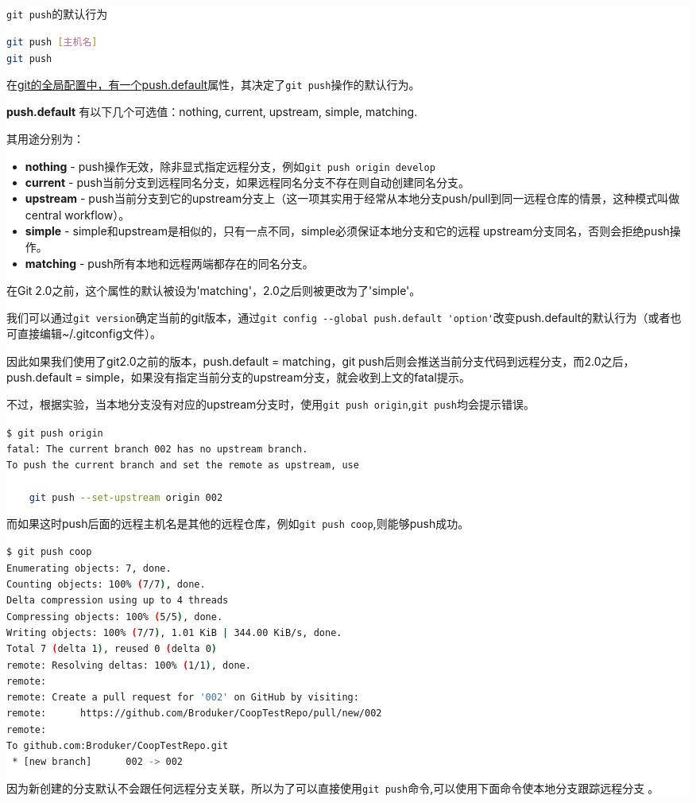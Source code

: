 `git push`的默认行为

```bash
git push [主机名]  
git push
```

在[git的全局配置中，有一个push.default](http://git-scm.com/docs/git-config)属性，其决定了`git push`操作的默认行为。

**push.default** 有以下几个可选值：nothing, current, upstream, simple, matching.

其用途分别为：

- **nothing** - push操作无效，除非显式指定远程分支，例如`git push origin develop`
- **current** - push当前分支到远程同名分支，如果远程同名分支不存在则自动创建同名分支。
- **upstream** - push当前分支到它的upstream分支上（这一项其实用于经常从本地分支push/pull到同一远程仓库的情景，这种模式叫做central workflow）。
- **simple** - simple和upstream是相似的，只有一点不同，simple必须保证本地分支和它的远程
  upstream分支同名，否则会拒绝push操作。
- **matching** - push所有本地和远程两端都存在的同名分支。

在Git 2.0之前，这个属性的默认被设为'matching'，2.0之后则被更改为了'simple'。

我们可以通过`git version`确定当前的git版本，通过`git config --global push.default 'option'`改变push.default的默认行为（或者也可直接编辑~/.gitconfig文件）。

因此如果我们使用了git2.0之前的版本，push.default = matching，git push后则会推送当前分支代码到远程分支，而2.0之后，push.default = simple，如果没有指定当前分支的upstream分支，就会收到上文的fatal提示。

不过，根据实验，当本地分支没有对应的upstream分支时，使用``git push origin``,``git push``均会提示错误。

```bash
$ git push origin
fatal: The current branch 002 has no upstream branch.
To push the current branch and set the remote as upstream, use

    git push --set-upstream origin 002
```

而如果这时push后面的远程主机名是其他的远程仓库，例如``git push coop``,则能够push成功。

```bash
$ git push coop
Enumerating objects: 7, done.
Counting objects: 100% (7/7), done.
Delta compression using up to 4 threads
Compressing objects: 100% (5/5), done.
Writing objects: 100% (7/7), 1.01 KiB | 344.00 KiB/s, done.
Total 7 (delta 1), reused 0 (delta 0)
remote: Resolving deltas: 100% (1/1), done.
remote:
remote: Create a pull request for '002' on GitHub by visiting:
remote:      https://github.com/Broduker/CoopTestRepo/pull/new/002
remote:
To github.com:Broduker/CoopTestRepo.git
 * [new branch]      002 -> 002
```

因为新创建的分支默认不会跟任何远程分支关联，所以为了可以直接使用``git push``命令,可以使用下面命令使本地分支跟踪远程分支 。
